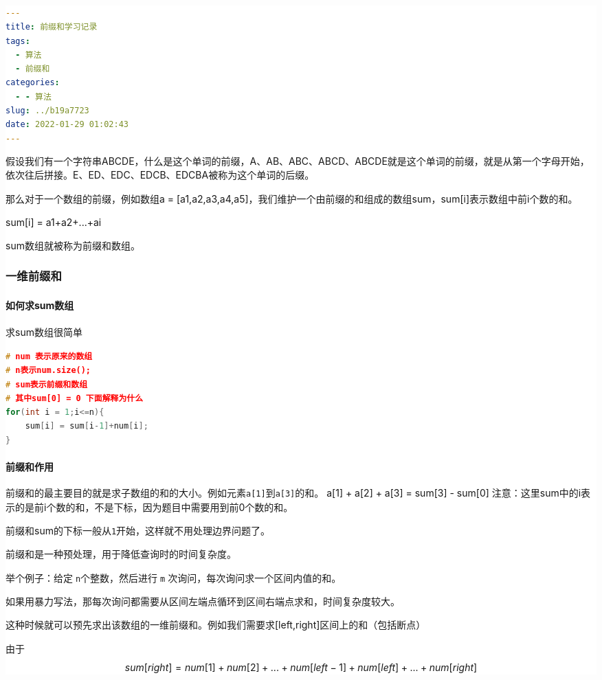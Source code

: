 ```yaml
---
title: 前缀和学习记录
tags:
  - 算法
  - 前缀和
categories:
  - - 算法
slug: ../b19a7723
date: 2022-01-29 01:02:43
---
```


假设我们有一个字符串ABCDE，什么是这个单词的前缀，A、AB、ABC、ABCD、ABCDE就是这个单词的前缀，就是从第一个字母开始，依次往后拼接。E、ED、EDC、EDCB、EDCBA被称为这个单词的后缀。

那么对于一个数组的前缀，例如数组a = [a1,a2,a3,a4,a5]，我们维护一个由前缀的和组成的数组sum，sum[i]表示数组中前i个数的和。

sum[i] = a1+a2+...+ai

sum数组就被称为前缀和数组。



### 一维前缀和

#### 如何求sum数组

求sum数组很简单

```c++
# num 表示原来的数组
# n表示num.size();
# sum表示前缀和数组
# 其中sum[0] = 0 下面解释为什么
for(int i = 1;i<=n){
    sum[i] = sum[i-1]+num[i];
}
```

#### 前缀和作用

前缀和的最主要目的就是求子数组的和的大小。例如元素`a[1]`到`a[3]`的和。
a[1] + a[2] + a[3] = sum[3] - sum[0]
注意：这里sum中的i表示的是前i个数的和，不是下标，因为题目中需要用到前0个数的和。

前缀和sum的下标一般从`1`开始，这样就不用处理边界问题了。

前缀和是一种预处理，用于降低查询时的时间复杂度。

举个例子：给定 `n`个整数，然后进行 `m` 次询问，每次询问求一个区间内值的和。

如果用暴力写法，那每次询问都需要从区间左端点循环到区间右端点求和，时间复杂度较大。

这种时候就可以预先求出该数组的一维前缀和。例如我们需要求[left,right]区间上的和（包括断点）



由于$$sum[right] = num[1]+num[2]+...+num[left-1]+num[left]+...+num[right]$$
